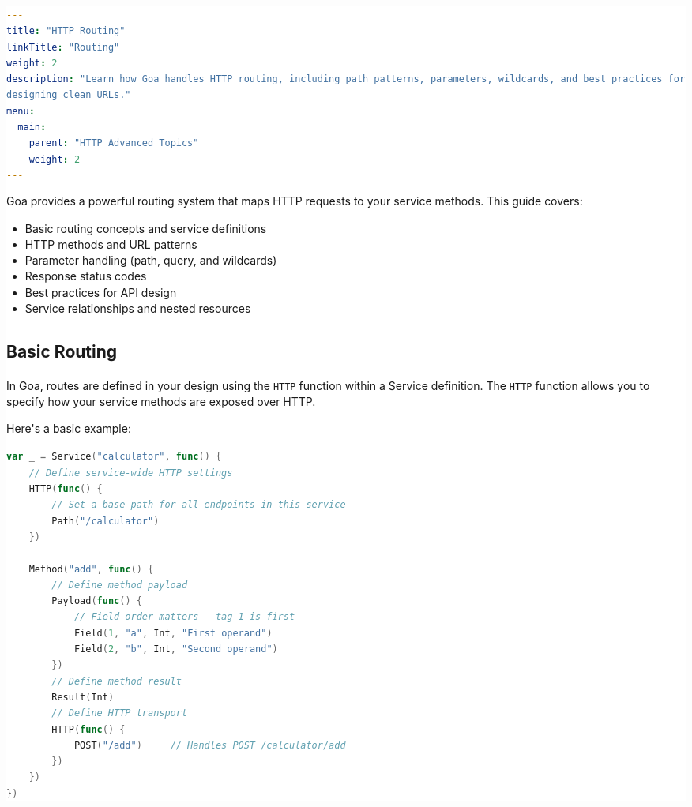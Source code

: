 ```yaml
---
title: "HTTP Routing"
linkTitle: "Routing"
weight: 2
description: "Learn how Goa handles HTTP routing, including path patterns, parameters, wildcards, and best practices for designing clean URLs."
menu:
  main:
    parent: "HTTP Advanced Topics"
    weight: 2
---
```


Goa provides a powerful routing system that maps HTTP requests to your service methods. This guide covers:

- Basic routing concepts and service definitions
- HTTP methods and URL patterns
- Parameter handling (path, query, and wildcards)
- Response status codes
- Best practices for API design
- Service relationships and nested resources

## Basic Routing

In Goa, routes are defined in your design using the `HTTP` function within a Service definition. The `HTTP` function allows you to specify how your service methods are exposed over HTTP.

Here's a basic example:

```go
var _ = Service("calculator", func() {
    // Define service-wide HTTP settings
    HTTP(func() {
        // Set a base path for all endpoints in this service
        Path("/calculator")
    })

    Method("add", func() {
        // Define method payload
        Payload(func() {
            // Field order matters - tag 1 is first
            Field(1, "a", Int, "First operand")
            Field(2, "b", Int, "Second operand")
        })
        // Define method result
        Result(Int)
        // Define HTTP transport
        HTTP(func() {
            POST("/add")     // Handles POST /calculator/add
        })
    })
})
```
